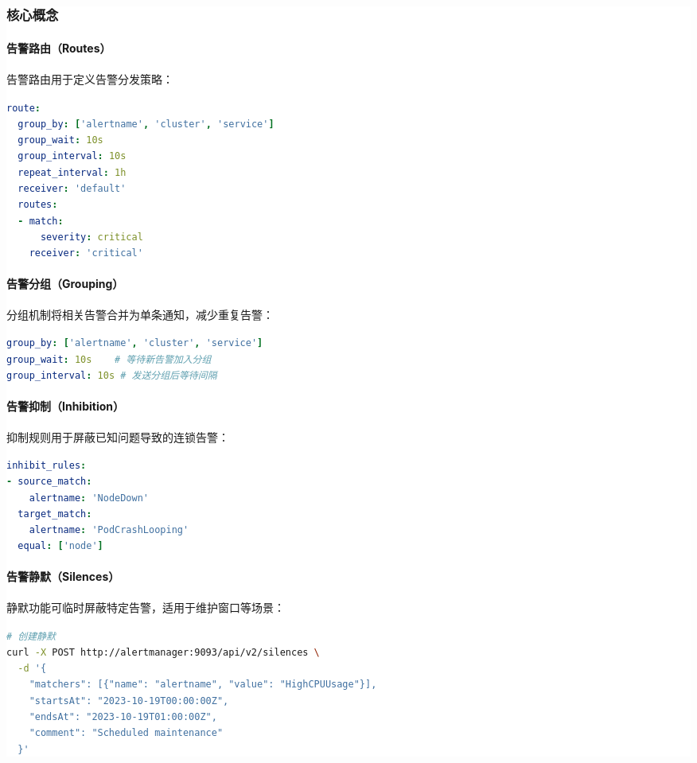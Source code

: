 ### 核心概念

#### 告警路由（Routes）

告警路由用于定义告警分发策略：

```yaml
route:
  group_by: ['alertname', 'cluster', 'service']
  group_wait: 10s
  group_interval: 10s
  repeat_interval: 1h
  receiver: 'default'
  routes:
  - match:
      severity: critical
    receiver: 'critical'
```

#### 告警分组（Grouping）

分组机制将相关告警合并为单条通知，减少重复告警：

```yaml
group_by: ['alertname', 'cluster', 'service']
group_wait: 10s    # 等待新告警加入分组
group_interval: 10s # 发送分组后等待间隔
```

#### 告警抑制（Inhibition）

抑制规则用于屏蔽已知问题导致的连锁告警：

```yaml
inhibit_rules:
- source_match:
    alertname: 'NodeDown'
  target_match:
    alertname: 'PodCrashLooping'
  equal: ['node']
```

#### 告警静默（Silences）

静默功能可临时屏蔽特定告警，适用于维护窗口等场景：

```bash
# 创建静默
curl -X POST http://alertmanager:9093/api/v2/silences \
  -d '{
    "matchers": [{"name": "alertname", "value": "HighCPUUsage"}],
    "startsAt": "2023-10-19T00:00:00Z",
    "endsAt": "2023-10-19T01:00:00Z",
    "comment": "Scheduled maintenance"
  }'
```
